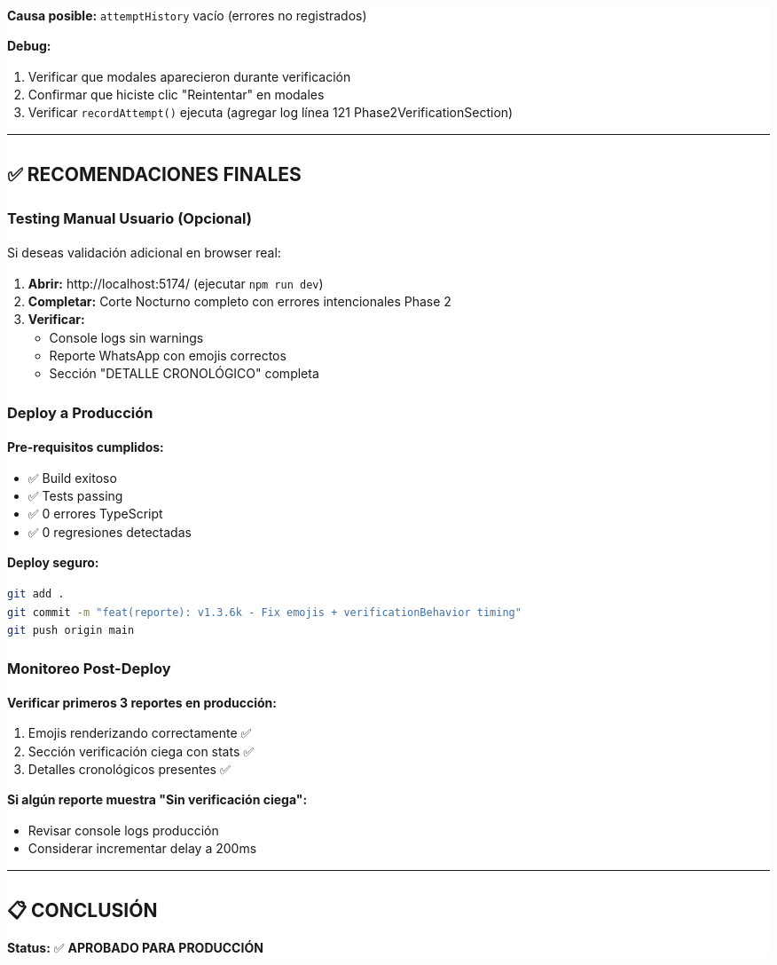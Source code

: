 **Causa posible:** `attemptHistory` vacío (errores no registrados)

**Debug:**
1. Verificar que modales aparecieron durante verificación
2. Confirmar que hiciste clic "Reintentar" en modales
3. Verificar `recordAttempt()` ejecuta (agregar log línea 121 Phase2VerificationSection)

---

## ✅ RECOMENDACIONES FINALES

### **Testing Manual Usuario (Opcional)**

Si deseas validación adicional en browser real:

1. **Abrir:** http://localhost:5174/ (ejecutar `npm run dev`)
2. **Completar:** Corte Nocturno completo con errores intencionales Phase 2
3. **Verificar:**
   - Console logs sin warnings
   - Reporte WhatsApp con emojis correctos
   - Sección "DETALLE CRONOLÓGICO" completa

### **Deploy a Producción**

**Pre-requisitos cumplidos:**
- ✅ Build exitoso
- ✅ Tests passing
- ✅ 0 errores TypeScript
- ✅ 0 regresiones detectadas

**Deploy seguro:**
```bash
git add .
git commit -m "feat(reporte): v1.3.6k - Fix emojis + verificationBehavior timing"
git push origin main
```

### **Monitoreo Post-Deploy**

**Verificar primeros 3 reportes en producción:**
1. Emojis renderizando correctamente ✅
2. Sección verificación ciega con stats ✅
3. Detalles cronológicos presentes ✅

**Si algún reporte muestra "Sin verificación ciega":**
- Revisar console logs producción
- Considerar incrementar delay a 200ms

---

## 📋 CONCLUSIÓN

**Status:** ✅ **APROBADO PARA PRODUCCIÓN**
